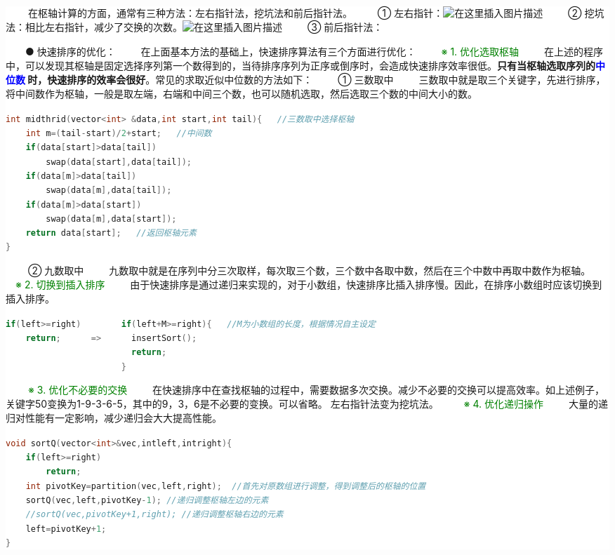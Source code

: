 &emsp; &emsp;在枢轴计算的方面，通常有三种方法：左右指针法，挖坑法和前后指针法。 &emsp; &emsp;①
左右指针：![在这里插入图片描述](https://img-blog.csdnimg.cn/20200423121610495.png?x-oss-process=image/watermark,type_ZmFuZ3poZW5naGVpdGk,shadow_10,text_aHR0cHM6Ly9ibG9nLmNzZG4ubmV0L3dlaXhpbl80Mjk2Mzk2OQ==,size_16,color_FFFFFF,t_70)
&emsp; &emsp;②
挖坑法：相比左右指针，减少了交换的次数。![在这里插入图片描述](https://img-blog.csdnimg.cn/20200423174559109.png?x-oss-process=image/watermark,type_ZmFuZ3poZW5naGVpdGk,shadow_10,text_aHR0cHM6Ly9ibG9nLmNzZG4ubmV0L3dlaXhpbl80Mjk2Mzk2OQ==,size_16,color_FFFFFF,t_70)
&emsp; &emsp;③ 前后指针法：

&emsp;&emsp;● 快速排序的优化： &emsp; &emsp;在上面基本方法的基础上，快速排序算法有三个方面进行优化： &emsp; &emsp;<font color=green>※ 1. 优化选取枢轴</font>
&emsp; &emsp;在上述的程序中，可以发现其枢轴是固定选择序列第一个数得到的，当待排序序列为正序或倒序时，会造成快速排序效率很低。**只有当枢轴选取序列的<font color=blue>中位数</font>
时，快速排序的效率会很好**。常见的求取近似中位数的方法如下： &emsp; &emsp;① 三数取中 &emsp;
&emsp;三数取中就是取三个关键字，先进行排序，将中间数作为枢轴，一般是取左端，右端和中间三个数，也可以随机选取，然后选取三个数的中间大小的数。

```cpp
int midthrid(vector<int> &data,int start,int tail){   //三数取中选择枢轴  
	int m=(tail-start)/2+start;   //中间数
	if(data[start]>data[tail])
		swap(data[start],data[tail]);
	if(data[m]>data[tail])
		swap(data[m],data[tail]);
	if(data[m]>data[start])
		swap(data[m],data[start]);
	return data[start];   //返回枢轴元素
}
```

&emsp; &emsp;② 九数取中 &emsp; &emsp;九数取中就是在序列中分三次取样，每次取三个数，三个数中各取中数，然后在三个中数中再取中数作为枢轴。 &emsp; &emsp;<font color=green>※ 2.
切换到插入排序</font>
&emsp; &emsp;由于快速排序是通过递归来实现的，对于小数组，快速排序比插入排序慢。因此，在排序小数组时应该切换到插入排序。

```cpp
if(left>=right)		   if(left+M>=right){   //M为小数组的长度，根据情况自主设定
	return;      =>		 insertSort();
						 return;
					   }
```

&emsp; &emsp;<font color=green>※ 3. 优化不必要的交换</font>
&emsp; &emsp;在快速排序中在查找枢轴的过程中，需要数据多次交换。减少不必要的交换可以提高效率。如上述例子，关键字50变换为1-9-3-6-5，其中的9，3，6是不必要的变换。可以省略。 左右指针法变为挖坑法。 &emsp;
&emsp;<font color=green>※ 4. 优化递归操作</font>
&emsp; &emsp;大量的递归对性能有一定影响，减少递归会大大提高性能。

```cpp
void sortQ(vector<int>&vec,intleft,intright){
	if(left>=right)
		return;
	int	pivotKey=partition(vec,left,right);  //首先对原数组进行调整，得到调整后的枢轴的位置
	sortQ(vec,left,pivotKey-1); //递归调整枢轴左边的元素
	//sortQ(vec,pivotKey+1,right); //递归调整枢轴右边的元素
	left=pivotKey+1;
}
```
